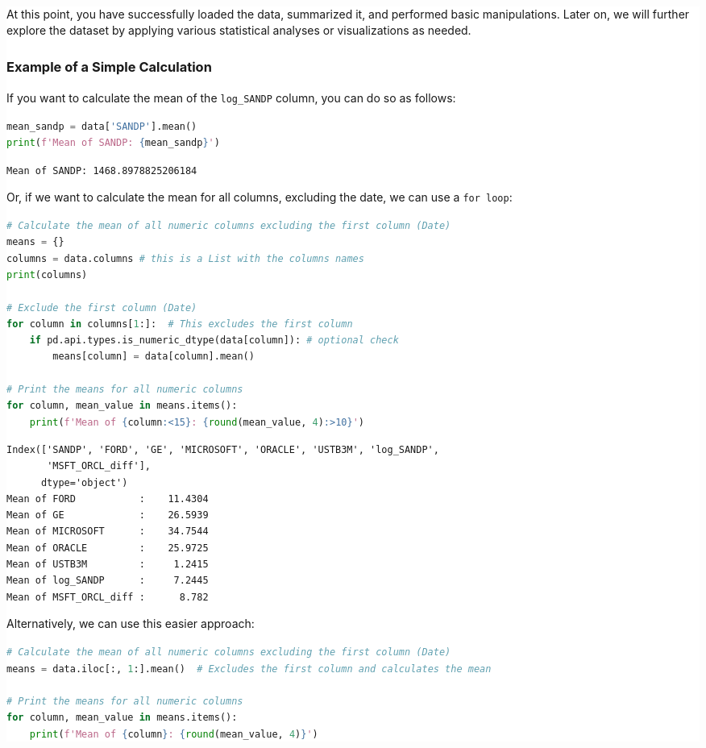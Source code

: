 At this point, you have successfully loaded the data, summarized it, and
performed basic manipulations. Later on, we will further explore the
dataset by applying various statistical analyses or visualizations as
needed.

### Example of a Simple Calculation

If you want to calculate the mean of the `log_SANDP` column, you can do
so as follows:

``` python
mean_sandp = data['SANDP'].mean()
print(f'Mean of SANDP: {mean_sandp}')
```

    Mean of SANDP: 1468.8978825206184

Or, if we want to calculate the mean for all columns, excluding the
date, we can use a `for loop`:

``` python
# Calculate the mean of all numeric columns excluding the first column (Date)
means = {}
columns = data.columns # this is a List with the columns names
print(columns)

# Exclude the first column (Date)
for column in columns[1:]:  # This excludes the first column
    if pd.api.types.is_numeric_dtype(data[column]): # optional check
        means[column] = data[column].mean()

# Print the means for all numeric columns
for column, mean_value in means.items():
    print(f'Mean of {column:<15}: {round(mean_value, 4):>10}')
```

    Index(['SANDP', 'FORD', 'GE', 'MICROSOFT', 'ORACLE', 'USTB3M', 'log_SANDP',
           'MSFT_ORCL_diff'],
          dtype='object')
    Mean of FORD           :    11.4304
    Mean of GE             :    26.5939
    Mean of MICROSOFT      :    34.7544
    Mean of ORACLE         :    25.9725
    Mean of USTB3M         :     1.2415
    Mean of log_SANDP      :     7.2445
    Mean of MSFT_ORCL_diff :      8.782

Alternatively, we can use this easier approach:

``` python
# Calculate the mean of all numeric columns excluding the first column (Date)
means = data.iloc[:, 1:].mean()  # Excludes the first column and calculates the mean

# Print the means for all numeric columns
for column, mean_value in means.items():
    print(f'Mean of {column}: {round(mean_value, 4)}')
```
